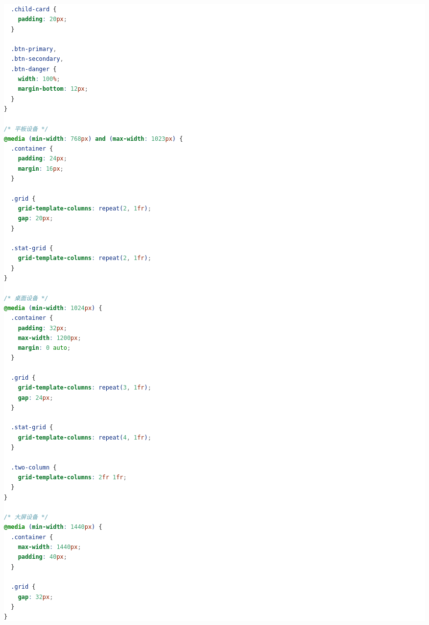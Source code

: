 ```css
  .child-card {
    padding: 20px;
  }
  
  .btn-primary,
  .btn-secondary,
  .btn-danger {
    width: 100%;
    margin-bottom: 12px;
  }
}

/* 平板设备 */
@media (min-width: 768px) and (max-width: 1023px) {
  .container { 
    padding: 24px; 
    margin: 16px;
  }
  
  .grid { 
    grid-template-columns: repeat(2, 1fr); 
    gap: 20px;
  }
  
  .stat-grid {
    grid-template-columns: repeat(2, 1fr);
  }
}

/* 桌面设备 */
@media (min-width: 1024px) {
  .container { 
    padding: 32px; 
    max-width: 1200px;
    margin: 0 auto;
  }
  
  .grid { 
    grid-template-columns: repeat(3, 1fr); 
    gap: 24px;
  }
  
  .stat-grid {
    grid-template-columns: repeat(4, 1fr);
  }
  
  .two-column {
    grid-template-columns: 2fr 1fr;
  }
}

/* 大屏设备 */
@media (min-width: 1440px) {
  .container {
    max-width: 1440px;
    padding: 40px;
  }
  
  .grid {
    gap: 32px;
  }
}
```